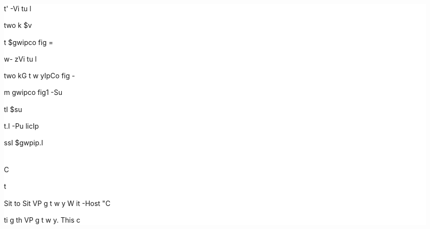 
t' -Vi
tu
l

two
k $v

t $gwipco
fig = 

w-
zVi
tu
l

two
kG
t
w
yIpCo
fig -

m
 gwipco
fig1 -Su


tI
 $su


t.I
 -Pu
licIp




ssI
 $gwpip.I


\
 C


t
 
 Sit
 to Sit
 VP
 g
t
w
y W
it
-Host "C


ti
g th
 VP
 g
t
w
y. This c
